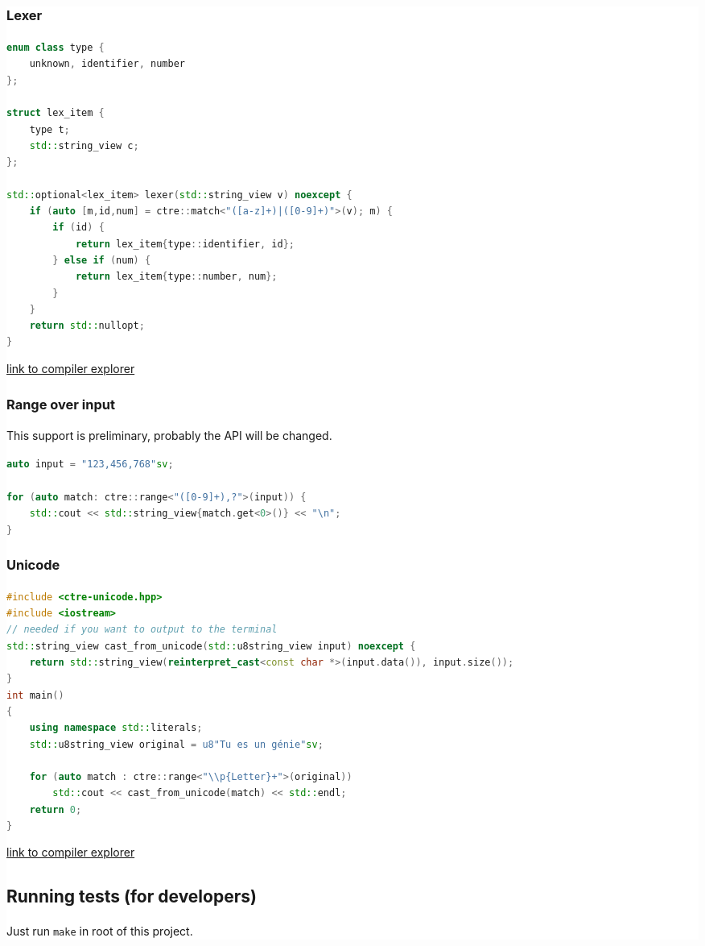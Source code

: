 ### Lexer

```c++
enum class type {
    unknown, identifier, number
};

struct lex_item {
    type t;
    std::string_view c;
};

std::optional<lex_item> lexer(std::string_view v) noexcept {
    if (auto [m,id,num] = ctre::match<"([a-z]+)|([0-9]+)">(v); m) {
        if (id) {
            return lex_item{type::identifier, id};
        } else if (num) {
            return lex_item{type::number, num};
        }
    }
    return std::nullopt;
}
```

[link to compiler explorer](https://gcc.godbolt.org/z/PKTiCC)

### Range over input

This support is preliminary, probably the API will be changed.

```c++
auto input = "123,456,768"sv;

for (auto match: ctre::range<"([0-9]+),?">(input)) {
    std::cout << std::string_view{match.get<0>()} << "\n";
}
```

### Unicode

```c++
#include <ctre-unicode.hpp>
#include <iostream>
// needed if you want to output to the terminal
std::string_view cast_from_unicode(std::u8string_view input) noexcept {
    return std::string_view(reinterpret_cast<const char *>(input.data()), input.size());
}
int main()
{
    using namespace std::literals;
    std::u8string_view original = u8"Tu es un génie"sv;

    for (auto match : ctre::range<"\\p{Letter}+">(original))
        std::cout << cast_from_unicode(match) << std::endl;
    return 0;
}
```

[link to compiler explorer](https://godbolt.org/z/erTshe6sz)

## Running tests (for developers)

Just run `make` in root of this project.
